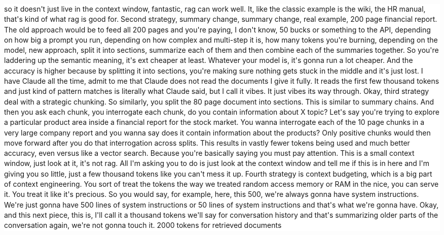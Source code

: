 so it doesn't just live in the context window,
fantastic, rag can work well.
It, like the classic example is the wiki, the HR manual,
that's kind of what rag is good for.
Second strategy, summary change, summary change,
real example, 200 page financial report.
The old approach would be to feed all 200 pages
and you're paying, I don't know,
50 bucks or something to the API,
depending on how big a prompt you run,
depending on how complex and multi-step it is,
how many tokens you're burning,
depending on the model, new approach,
split it into sections, summarize each of them
and then combine each of the summaries together.
So you're laddering up the semantic meaning,
it's ext cheaper at least.
Whatever your model is, it's gonna run a lot cheaper.
And the accuracy is higher because by splitting it into sections,
you're making sure nothing gets stuck in the middle
and it's just lost.
I have Claude all the time, admit to me
that Claude does not read the documents I give it fully.
It reads the first few thousand tokens
and just kind of pattern matches
is literally what Claude said, but I call it vibes.
It just vibes its way through.
Okay, third strategy deal with a strategic chunking.
So similarly, you split the 80 page document into sections.
This is similar to summary chains.
And then you ask each chunk, you interrogate each chunk,
do you contain information about X topic?
Let's say you're trying to explore a particular product area
inside a financial report for the stock market.
You wanna interrogate each of the 10 page chunks
in a very large company report
and you wanna say does it contain information
about the products?
Only positive chunks would then move forward
after you do that interrogation across splits.
This results in vastly fewer tokens being used
and much better accuracy, even versus like a vector search.
Because you're basically saying you must pay attention.
This is a small context window, just look at it, it's not rag.
All I'm asking you to do is just look at the context window
and tell me if this is in here
and I'm giving you so little, just a few thousand tokens
like you can't mess it up.
Fourth strategy is context budgeting,
which is a big part of context engineering.
You sort of treat the tokens the way we treated
random access memory or RAM in the nice, you can serve it.
You treat it like it's precious.
So you would say, for example, here, this 500,
we're always gonna have system instructions.
We're just gonna have 500 lines of system instructions
or 50 lines of system instructions
and that's what we're gonna have.
Okay, and this next piece,
this is, I'll call it a thousand tokens
we'll say for conversation history
and that's summarizing older parts of the conversation
again, we're not gonna touch it.
2000 tokens for retrieved documents